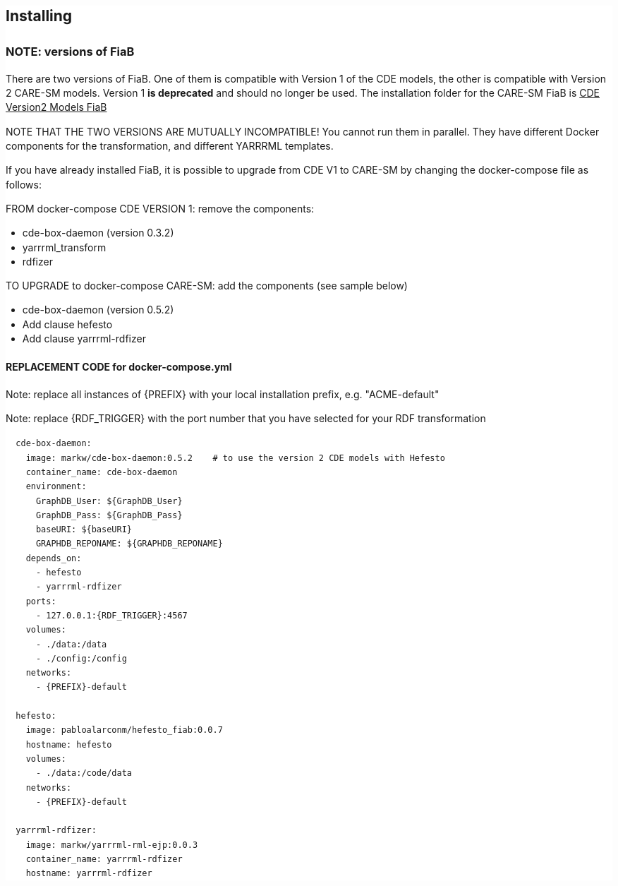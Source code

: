

## Installing

<a name="upgrading"></a>

### NOTE:   versions of FiaB

There are two versions of FiaB.  One of them is compatible with Version 1 of the CDE models, the other is compatible with Version 2 CARE-SM models. Version 1 **is deprecated** and should no longer be used.  The installation folder for the CARE-SM FiaB is [CDE Version2 Models FiaB](https://github.com/ejp-rd-vp/FiaB/tree/main/CDE%20Version2%20Models%20FiaB) 

NOTE THAT THE TWO VERSIONS ARE MUTUALLY INCOMPATIBLE!  You cannot run them in parallel.  They have different Docker components for the transformation, and different YARRRML templates.

If you have already installed FiaB, it is possible to upgrade from CDE V1 to CARE-SM by changing the docker-compose file as follows:

FROM docker-compose CDE VERSION 1:  remove the components:
   * cde-box-daemon  (version 0.3.2)
   * yarrrml_transform
   * rdfizer
  
TO UPGRADE to docker-compose CARE-SM:  add the components (see sample below)
   * cde-box-daemon (version 0.5.2)
   * Add clause hefesto
   * Add clause yarrrml-rdfizer

#### REPLACEMENT CODE for docker-compose.yml

Note:  replace all instances of {PREFIX} with your local installation prefix, e.g. "ACME-default"

Note:  replace {RDF_TRIGGER} with the port number that you have selected for your RDF transformation
```
  cde-box-daemon: 
    image: markw/cde-box-daemon:0.5.2    # to use the version 2 CDE models with Hefesto
    container_name: cde-box-daemon
    environment:
      GraphDB_User: ${GraphDB_User}
      GraphDB_Pass: ${GraphDB_Pass}
      baseURI: ${baseURI}
      GRAPHDB_REPONAME: ${GRAPHDB_REPONAME}
    depends_on:
      - hefesto
      - yarrrml-rdfizer
    ports:
      - 127.0.0.1:{RDF_TRIGGER}:4567
    volumes:
      - ./data:/data
      - ./config:/config
    networks:
      - {PREFIX}-default
                
  hefesto:
    image: pabloalarconm/hefesto_fiab:0.0.7
    hostname: hefesto
    volumes:
      - ./data:/code/data
    networks:
      - {PREFIX}-default

  yarrrml-rdfizer:
    image: markw/yarrrml-rml-ejp:0.0.3
    container_name: yarrrml-rdfizer
    hostname: yarrrml-rdfizer
```
